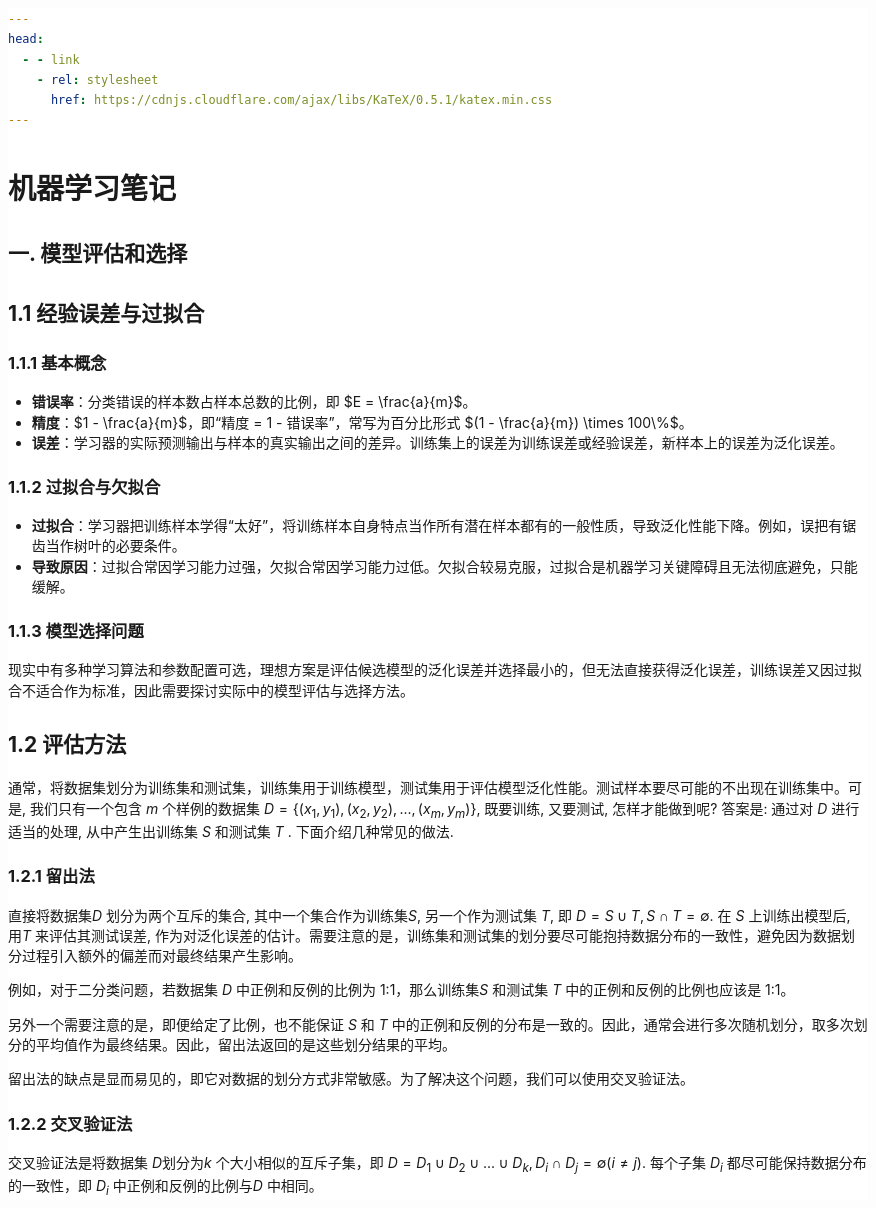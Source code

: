 ```yaml
---
head:
  - - link
    - rel: stylesheet
      href: https://cdnjs.cloudflare.com/ajax/libs/KaTeX/0.5.1/katex.min.css
---
```

# 机器学习笔记
## 一. 模型评估和选择

## 1.1 经验误差与过拟合

### 1.1.1 基本概念

- **错误率**：分类错误的样本数占样本总数的比例，即 $E = \frac{a}{m}$。
- **精度**：$1 - \frac{a}{m}$，即“精度 = 1 - 错误率”，常写为百分比形式 $(1 - \frac{a}{m}) \times 100\%$。
- **误差**：学习器的实际预测输出与样本的真实输出之间的差异。训练集上的误差为训练误差或经验误差，新样本上的误差为泛化误差。

### 1.1.2 过拟合与欠拟合

- **过拟合**：学习器把训练样本学得“太好”，将训练样本自身特点当作所有潜在样本都有的一般性质，导致泛化性能下降。例如，误把有锯齿当作树叶的必要条件。
- **导致原因**：过拟合常因学习能力过强，欠拟合常因学习能力过低。欠拟合较易克服，过拟合是机器学习关键障碍且无法彻底避免，只能缓解。

### 1.1.3 模型选择问题

现实中有多种学习算法和参数配置可选，理想方案是评估候选模型的泛化误差并选择最小的，但无法直接获得泛化误差，训练误差又因过拟合不适合作为标准，因此需要探讨实际中的模型评估与选择方法。

## 1.2 评估方法

通常，将数据集划分为训练集和测试集，训练集用于训练模型，测试集用于评估模型泛化性能。测试样本要尽可能的不出现在训练集中。可是, 我们只有一个包含 $m$ 个样例的数据集 $D = \{(x_1,y_1),(x_2,y_2), ...,(x_m,y_m)\}$, 既要训练, 又要测试, 怎样才能做到呢? 答案是: 通过对 $D$ 进行适当的处理, 从中产生出训练集 $S$ 和测试集 $T$ . 下面介绍几种常见的做法.

### 1.2.1 留出法

直接将数据集$D$ 划分为两个互斥的集合, 其中一个集合作为训练集$S$, 另一个作为测试集 $T$, 即 $D = S \cup T, S \cap T = \emptyset$. 在 $S$ 上训练出模型后, 用$T$ 来评估其测试误差, 作为对泛化误差的估计。需要注意的是，训练集和测试集的划分要尽可能抱持数据分布的一致性，避免因为数据划分过程引入额外的偏差而对最终结果产生影响。

例如，对于二分类问题，若数据集 $D$ 中正例和反例的比例为 1:1，那么训练集$S$ 和测试集 $T$ 中的正例和反例的比例也应该是 1:1。

另外一个需要注意的是，即便给定了比例，也不能保证 $S$ 和 $T$ 中的正例和反例的分布是一致的。因此，通常会进行多次随机划分，取多次划分的平均值作为最终结果。因此，留出法返回的是这些划分结果的平均。

留出法的缺点是显而易见的，即它对数据的划分方式非常敏感。为了解决这个问题，我们可以使用交叉验证法。

### 1.2.2 交叉验证法

交叉验证法是将数据集 $D$划分为$k$ 个大小相似的互斥子集，即 $D = D_1 \cup D_2 \cup ... \cup D_k, D_i \cap D_j = \emptyset (i \neq j)$. 每个子集 $D_i$ 都尽可能保持数据分布的一致性，即 $D_i$ 中正例和反例的比例与$D$ 中相同。
